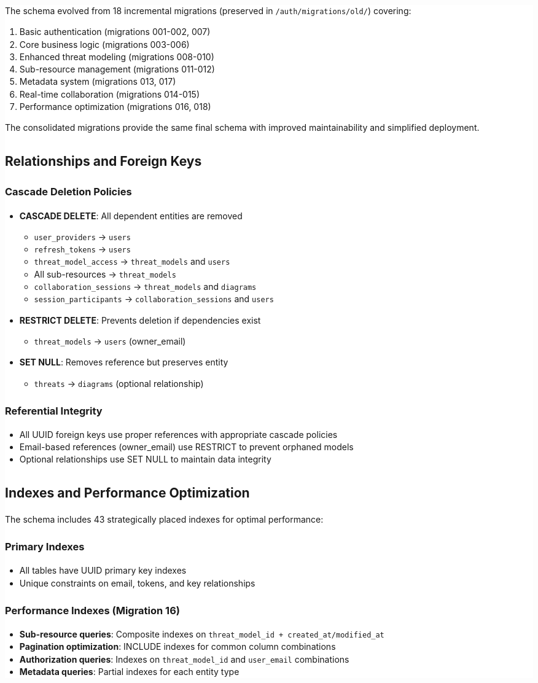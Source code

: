 The schema evolved from 18 incremental migrations (preserved in `/auth/migrations/old/`) covering:

1. Basic authentication (migrations 001-002, 007)
2. Core business logic (migrations 003-006)
3. Enhanced threat modeling (migrations 008-010)
4. Sub-resource management (migrations 011-012)
5. Metadata system (migrations 013, 017)
6. Real-time collaboration (migrations 014-015)
7. Performance optimization (migrations 016, 018)

The consolidated migrations provide the same final schema with improved maintainability and simplified deployment.

## Relationships and Foreign Keys

### Cascade Deletion Policies

- **CASCADE DELETE**: All dependent entities are removed

  - `user_providers` → `users`
  - `refresh_tokens` → `users`
  - `threat_model_access` → `threat_models` and `users`
  - All sub-resources → `threat_models`
  - `collaboration_sessions` → `threat_models` and `diagrams`
  - `session_participants` → `collaboration_sessions` and `users`

- **RESTRICT DELETE**: Prevents deletion if dependencies exist

  - `threat_models` → `users` (owner_email)

- **SET NULL**: Removes reference but preserves entity
  - `threats` → `diagrams` (optional relationship)

### Referential Integrity

- All UUID foreign keys use proper references with appropriate cascade policies
- Email-based references (owner_email) use RESTRICT to prevent orphaned models
- Optional relationships use SET NULL to maintain data integrity

## Indexes and Performance Optimization

The schema includes 43 strategically placed indexes for optimal performance:

### Primary Indexes

- All tables have UUID primary key indexes
- Unique constraints on email, tokens, and key relationships

### Performance Indexes (Migration 16)

- **Sub-resource queries**: Composite indexes on `threat_model_id + created_at/modified_at`
- **Pagination optimization**: INCLUDE indexes for common column combinations
- **Authorization queries**: Indexes on `threat_model_id` and `user_email` combinations
- **Metadata queries**: Partial indexes for each entity type
